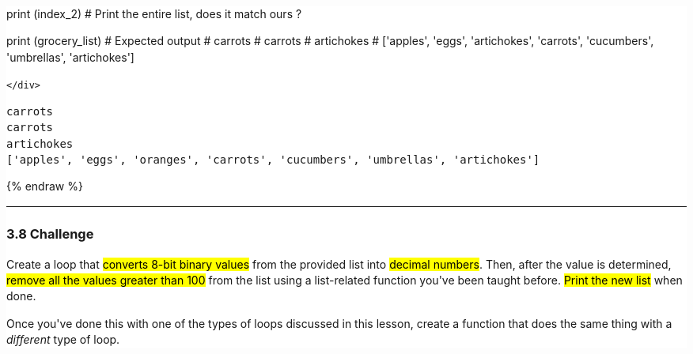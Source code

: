 <span class="nb">print</span> <span class="p">(</span><span class="n">index_2</span><span class="p">)</span>
<span class="c1"># Print the entire list, does it match ours ? </span>

<span class="nb">print</span> <span class="p">(</span><span class="n">grocery_list</span><span class="p">)</span>
<span class="c1"># Expected output</span>
<span class="c1"># carrots</span>
<span class="c1"># carrots</span>
<span class="c1"># artichokes</span>
<span class="c1"># [&#39;apples&#39;, &#39;eggs&#39;, &#39;artichokes&#39;, &#39;carrots&#39;, &#39;cucumbers&#39;, &#39;umbrellas&#39;, &#39;artichokes&#39;]</span>
</pre></div>

    </div>
</div>
</div>

<div class="output_wrapper">
<div class="output">

<div class="output_area">

<div class="output_subarea output_stream output_stdout output_text">
<pre>carrots
carrots
artichokes
[&#39;apples&#39;, &#39;eggs&#39;, &#39;oranges&#39;, &#39;carrots&#39;, &#39;cucumbers&#39;, &#39;umbrellas&#39;, &#39;artichokes&#39;]
</pre>
</div>
</div>

</div>
</div>

</div>
    {% endraw %}

<div class="cell border-box-sizing text_cell rendered"><div class="inner_cell">
<div class="text_cell_render border-box-sizing rendered_html">
<hr>

</div>
</div>
</div>
<div class="cell border-box-sizing text_cell rendered"><div class="inner_cell">
<div class="text_cell_render border-box-sizing rendered_html">
<h3 id="3.8-Challenge">3.8 Challenge<a class="anchor-link" href="#3.8-Challenge"> </a></h3><p>Create a loop that <mark>converts 8-bit binary values</mark> from the provided list into <mark>decimal numbers</mark>. Then, after the value is determined, <mark>remove all the values greater than 100</mark> from the list using a list-related function you've been taught before. <mark>Print the new list</mark> when done.</p>
<p>Once you've done this with one of the types of loops discussed in this lesson, create a function that does the same thing with a <em>different</em> type of loop.</p>
